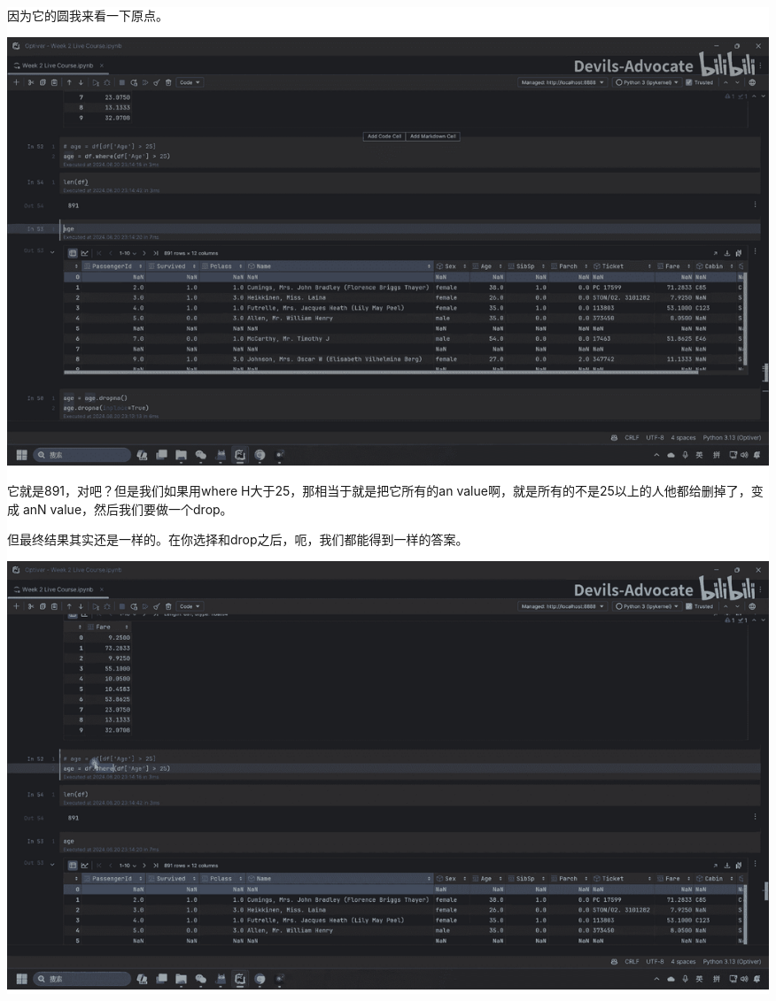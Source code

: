 因为它的圆我来看一下原点。

![](img/9297cc73d7277b29dabde1c81c50b853_64.png)

它就是891，对吧？但是我们如果用where H大于25，那相当于就是把它所有的an value啊，就是所有的不是25以上的人他都给删掉了，变成 anN value，然后我们要做一个drop。

但最终结果其实还是一样的。在你选择和drop之后，呃，我们都能得到一样的答案。

![](img/9297cc73d7277b29dabde1c81c50b853_66.png)
